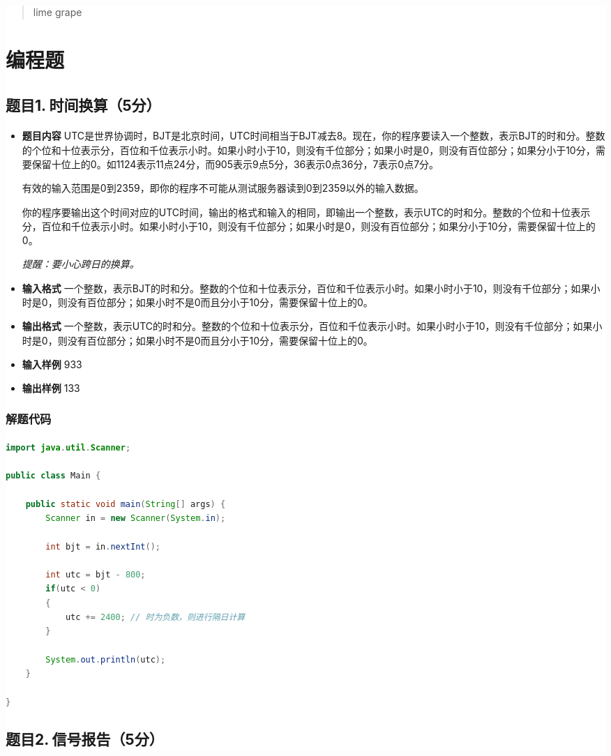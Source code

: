    > lime
   > grape

# 编程题

## 题目1. 时间换算（5分）

- **题目内容**
  UTC是世界协调时，BJT是北京时间，UTC时间相当于BJT减去8。现在，你的程序要读入一个整数，表示BJT的时和分。整数的个位和十位表示分，百位和千位表示小时。如果小时小于10，则没有千位部分；如果小时是0，则没有百位部分；如果分小于10分，需要保留十位上的0。如1124表示11点24分，而905表示9点5分，36表示0点36分，7表示0点7分。

  有效的输入范围是0到2359，即你的程序不可能从测试服务器读到0到2359以外的输入数据。

  你的程序要输出这个时间对应的UTC时间，输出的格式和输入的相同，即输出一个整数，表示UTC的时和分。整数的个位和十位表示分，百位和千位表示小时。如果小时小于10，则没有千位部分；如果小时是0，则没有百位部分；如果分小于10分，需要保留十位上的0。

  _提醒：要小心跨日的换算。_

- **输入格式**
  一个整数，表示BJT的时和分。整数的个位和十位表示分，百位和千位表示小时。如果小时小于10，则没有千位部分；如果小时是0，则没有百位部分；如果小时不是0而且分小于10分，需要保留十位上的0。
- **输出格式**
  一个整数，表示UTC的时和分。整数的个位和十位表示分，百位和千位表示小时。如果小时小于10，则没有千位部分；如果小时是0，则没有百位部分；如果小时不是0而且分小于10分，需要保留十位上的0。
- **输入样例**
  933
- **输出样例**
  133

### 解题代码

```java
import java.util.Scanner;

public class Main {

	public static void main(String[] args) {
		Scanner in = new Scanner(System.in);

		int bjt = in.nextInt();

		int utc = bjt - 800;
		if(utc < 0)
		{
			utc += 2400; // 时为负数，则进行隔日计算
		}

		System.out.println(utc);
	}

}
```

## 题目2. 信号报告（5分）
